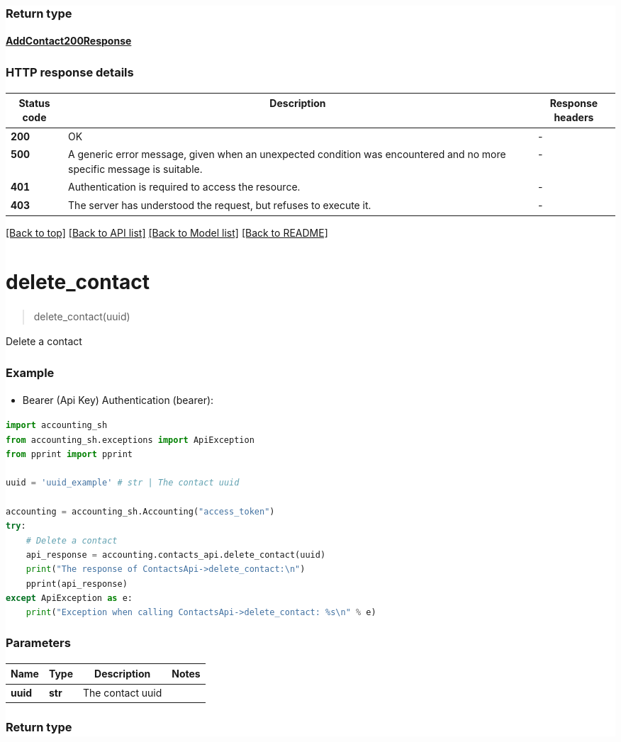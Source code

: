 ### Return type

[**AddContact200Response**](AddContact200Response.md)

### HTTP response details

| Status code | Description | Response headers |
|-------------|-------------|------------------|
**200** | OK |  -  |
**500** | A generic error message, given when an unexpected condition was encountered and no more specific message is suitable. |  -  |
**401** | Authentication is required to access the resource. |  -  |
**403** | The server has understood the request, but refuses to execute it. |  -  |

[[Back to top]](#) [[Back to API list]](../README.md#documentation-for-api-endpoints) [[Back to Model list]](../README.md#documentation-for-models) [[Back to README]](../README.md)

# **delete_contact**
> delete_contact(uuid)

Delete a contact

### Example

* Bearer (Api Key) Authentication (bearer):

```python
import accounting_sh
from accounting_sh.exceptions import ApiException
from pprint import pprint

uuid = 'uuid_example' # str | The contact uuid

accounting = accounting_sh.Accounting("access_token")
try:
    # Delete a contact
    api_response = accounting.contacts_api.delete_contact(uuid)
    print("The response of ContactsApi->delete_contact:\n")
    pprint(api_response)
except ApiException as e:
    print("Exception when calling ContactsApi->delete_contact: %s\n" % e)

```



### Parameters


Name | Type | Description  | Notes
------------- | ------------- | ------------- | -------------
 **uuid** | **str**| The contact uuid | 

### Return type
